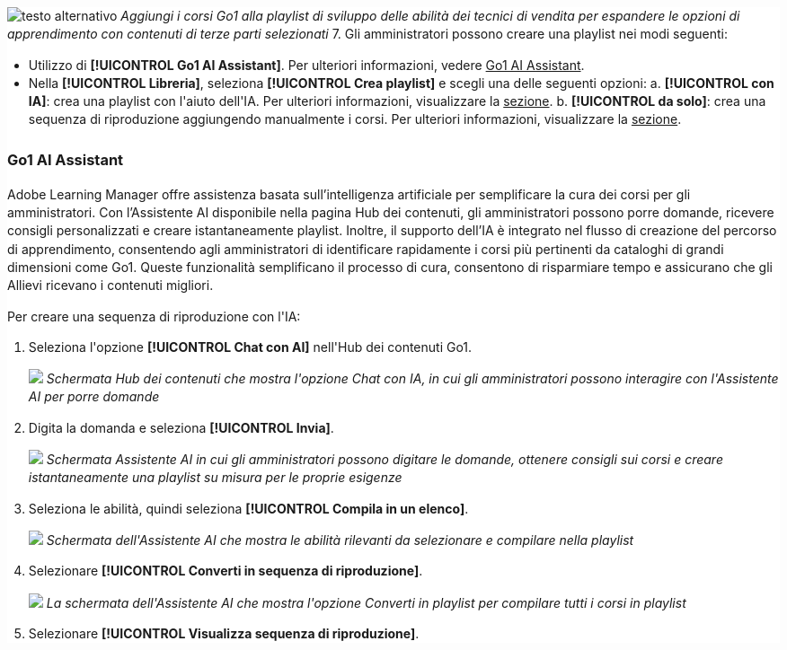    ![testo alternativo](assets/select-go1-courses.png)
   _Aggiungi i corsi Go1 alla playlist di sviluppo delle abilità dei tecnici di vendita per espandere le opzioni di apprendimento con contenuti di terze parti selezionati_
7. Gli amministratori possono creare una playlist nei modi seguenti:

   * Utilizzo di **[!UICONTROL Go1 AI Assistant]**. Per ulteriori informazioni, vedere [Go1 AI Assistant](/help/migrated/administrators/feature-summary/content-marketplace/curate-go1-playlist.md#go1-ai-assistant).
   * Nella **[!UICONTROL Libreria]**, seleziona **[!UICONTROL Crea playlist]** e scegli una delle seguenti opzioni:
a. **[!UICONTROL con IA]**: crea una playlist con l&#39;aiuto dell&#39;IA. Per ulteriori informazioni, visualizzare la [sezione](/help/migrated/administrators/feature-summary/content-marketplace/curate-go1-playlist.md#create-a-playlist-with-ai).
b. **[!UICONTROL da solo]**: crea una sequenza di riproduzione aggiungendo manualmente i corsi. Per ulteriori informazioni, visualizzare la [sezione](/help/migrated/administrators/feature-summary/content-marketplace//curate-go1-playlist.md#create-a-playlist-manually).

### Go1 AI Assistant

Adobe Learning Manager offre assistenza basata sull’intelligenza artificiale per semplificare la cura dei corsi per gli amministratori. Con l’Assistente AI disponibile nella pagina Hub dei contenuti, gli amministratori possono porre domande, ricevere consigli personalizzati e creare istantaneamente playlist. Inoltre, il supporto dell’IA è integrato nel flusso di creazione del percorso di apprendimento, consentendo agli amministratori di identificare rapidamente i corsi più pertinenti da cataloghi di grandi dimensioni come Go1. Queste funzionalità semplificano il processo di cura, consentono di risparmiare tempo e assicurano che gli Allievi ricevano i contenuti migliori.

Per creare una sequenza di riproduzione con l&#39;IA:

1. Seleziona l&#39;opzione **[!UICONTROL Chat con AI]** nell&#39;Hub dei contenuti Go1.

   ![](assets/select-chat-with-ai.png)
   _Schermata Hub dei contenuti che mostra l&#39;opzione Chat con IA, in cui gli amministratori possono interagire con l&#39;Assistente AI per porre domande_

2. Digita la domanda e seleziona **[!UICONTROL Invia]**.

   ![](assets/type-your-questions.png)
   _Schermata Assistente AI in cui gli amministratori possono digitare le domande, ottenere consigli sui corsi e creare istantaneamente una playlist su misura per le proprie esigenze_
3. Seleziona le abilità, quindi seleziona **[!UICONTROL Compila in un elenco]**.

   ![](assets/select-the-skills-ai-assistant.png)
   _Schermata dell&#39;Assistente AI che mostra le abilità rilevanti da selezionare e compilare nella playlist_
4. Selezionare **[!UICONTROL Converti in sequenza di riproduzione]**.

   ![](assets/convert-to-playlist.png)
   _La schermata dell&#39;Assistente AI che mostra l&#39;opzione Converti in playlist per compilare tutti i corsi in playlist_

5. Selezionare **[!UICONTROL Visualizza sequenza di riproduzione]**.
